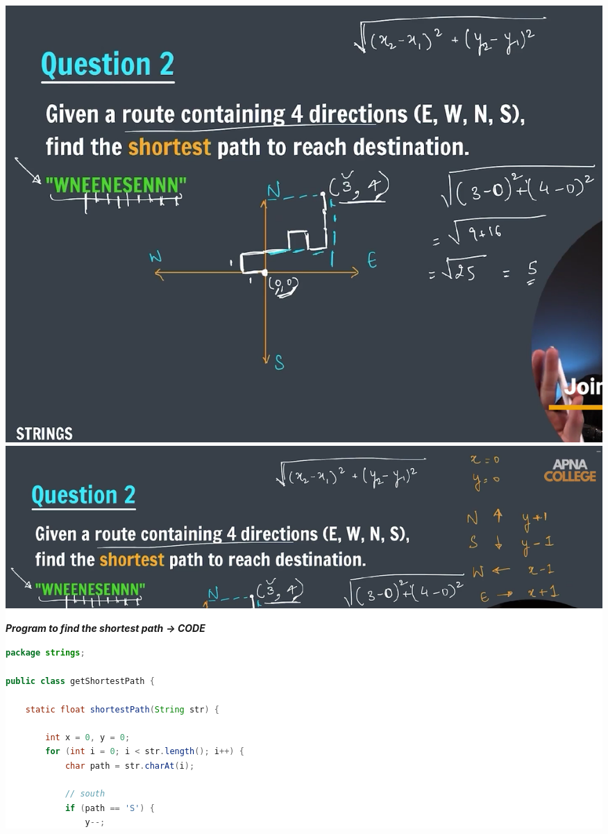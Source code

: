 ![image](image.png)
![image1](image1.png)

**_Program to find the shortest path_**
**_-> CODE_**

```java
package strings;

public class getShortestPath {

    static float shortestPath(String str) {

        int x = 0, y = 0;
        for (int i = 0; i < str.length(); i++) {
            char path = str.charAt(i);

            // south
            if (path == 'S') {
                y--;
```